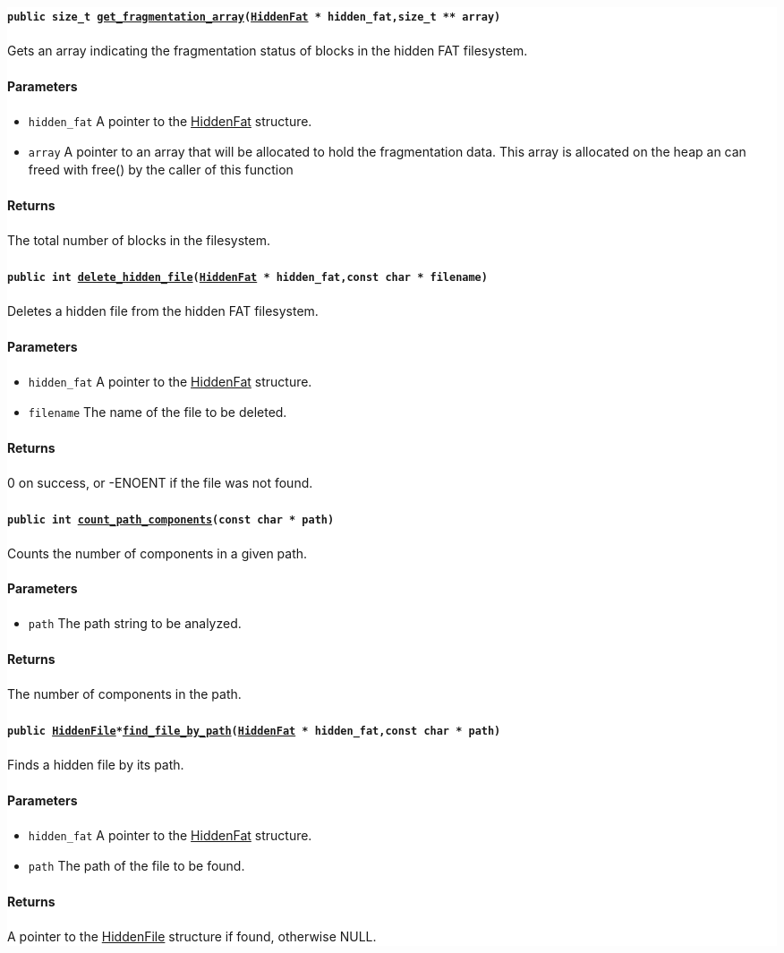 #### `public size_t `[`get_fragmentation_array`](#hiddenfat_8h_1a79b176f531157c6cee0550a517801164)`(`[`HiddenFat`](#structHiddenFat)` * hidden_fat,size_t ** array)` 

Gets an array indicating the fragmentation status of blocks in the hidden FAT filesystem.

#### Parameters
* `hidden_fat` A pointer to the [HiddenFat](#structHiddenFat) structure. 

* `array` A pointer to an array that will be allocated to hold the fragmentation data. This array is allocated on the heap an can freed with free() by the caller of this function 

#### Returns
The total number of blocks in the filesystem.

#### `public int `[`delete_hidden_file`](#hiddenfile_8c_1a1b6af287c5fd23063b62c72a3bdac3ab)`(`[`HiddenFat`](#structHiddenFat)` * hidden_fat,const char * filename)` 

Deletes a hidden file from the hidden FAT filesystem.

#### Parameters
* `hidden_fat` A pointer to the [HiddenFat](#structHiddenFat) structure. 

* `filename` The name of the file to be deleted. 

#### Returns
0 on success, or -ENOENT if the file was not found.

#### `public int `[`count_path_components`](#hiddenfile_8c_1a15ad97f3f11ca281808f9bf0e32db5be)`(const char * path)` 

Counts the number of components in a given path.

#### Parameters
* `path` The path string to be analyzed. 

#### Returns
The number of components in the path.

#### `public `[`HiddenFile`](#structHiddenFile)` * `[`find_file_by_path`](#hiddenfile_8c_1a62a86090d8eb7104b665dda1c7ea7e58)`(`[`HiddenFat`](#structHiddenFat)` * hidden_fat,const char * path)` 

Finds a hidden file by its path.

#### Parameters
* `hidden_fat` A pointer to the [HiddenFat](#structHiddenFat) structure. 

* `path` The path of the file to be found. 

#### Returns
A pointer to the [HiddenFile](#structHiddenFile) structure if found, otherwise NULL.
